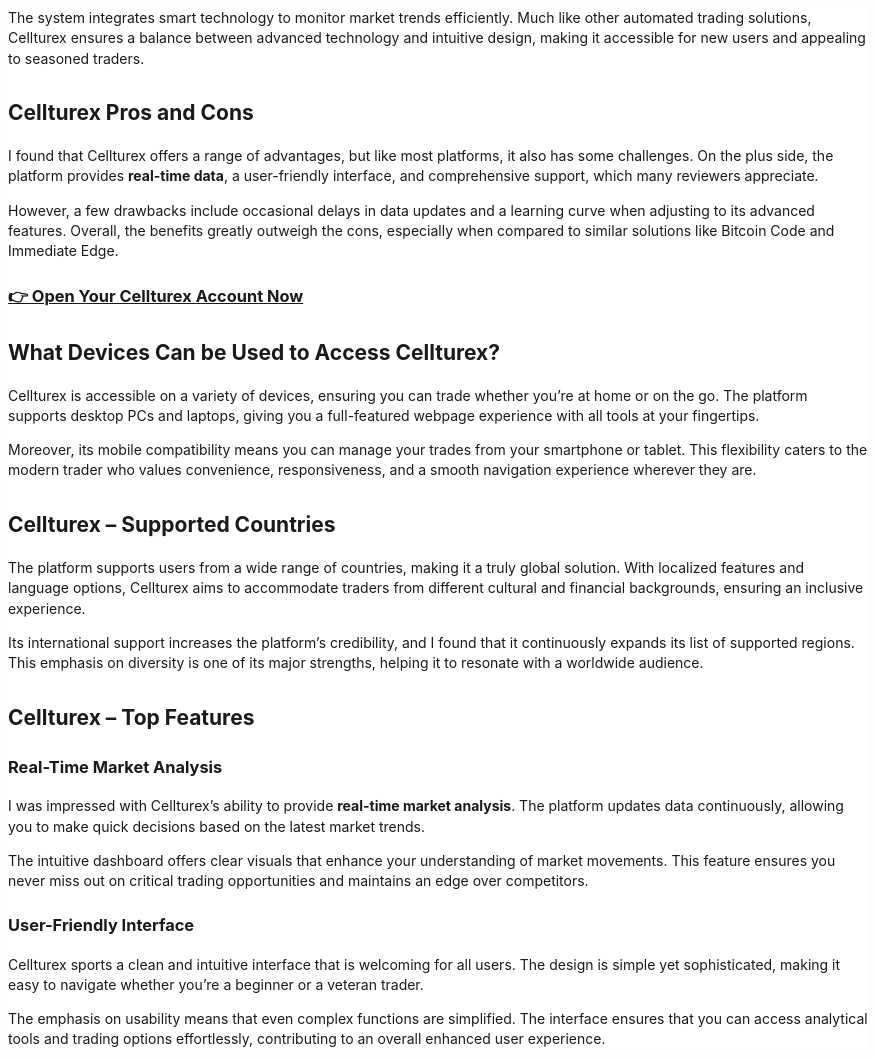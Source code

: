 The system integrates smart technology to monitor market trends efficiently. Much like other automated trading solutions, Cellturex ensures a balance between advanced technology and intuitive design, making it accessible for new users and appealing to seasoned traders.

## Cellturex Pros and Cons  
I found that Cellturex offers a range of advantages, but like most platforms, it also has some challenges. On the plus side, the platform provides **real-time data**, a user-friendly interface, and comprehensive support, which many reviewers appreciate.  

However, a few drawbacks include occasional delays in data updates and a learning curve when adjusting to its advanced features. Overall, the benefits greatly outweigh the cons, especially when compared to similar solutions like Bitcoin Code and Immediate Edge.

### [👉 Open Your Cellturex Account Now]()
## What Devices Can be Used to Access Cellturex?  
Cellturex is accessible on a variety of devices, ensuring you can trade whether you’re at home or on the go. The platform supports desktop PCs and laptops, giving you a full-featured webpage experience with all tools at your fingertips.  

Moreover, its mobile compatibility means you can manage your trades from your smartphone or tablet. This flexibility caters to the modern trader who values convenience, responsiveness, and a smooth navigation experience wherever they are.

## Cellturex – Supported Countries  
The platform supports users from a wide range of countries, making it a truly global solution. With localized features and language options, Cellturex aims to accommodate traders from different cultural and financial backgrounds, ensuring an inclusive experience.  

Its international support increases the platform’s credibility, and I found that it continuously expands its list of supported regions. This emphasis on diversity is one of its major strengths, helping it to resonate with a worldwide audience.

## Cellturex – Top Features  

### Real-Time Market Analysis  
I was impressed with Cellturex’s ability to provide **real-time market analysis**. The platform updates data continuously, allowing you to make quick decisions based on the latest market trends.  

The intuitive dashboard offers clear visuals that enhance your understanding of market movements. This feature ensures you never miss out on critical trading opportunities and maintains an edge over competitors.

### User-Friendly Interface  
Cellturex sports a clean and intuitive interface that is welcoming for all users. The design is simple yet sophisticated, making it easy to navigate whether you’re a beginner or a veteran trader.  

The emphasis on usability means that even complex functions are simplified. The interface ensures that you can access analytical tools and trading options effortlessly, contributing to an overall enhanced user experience.
